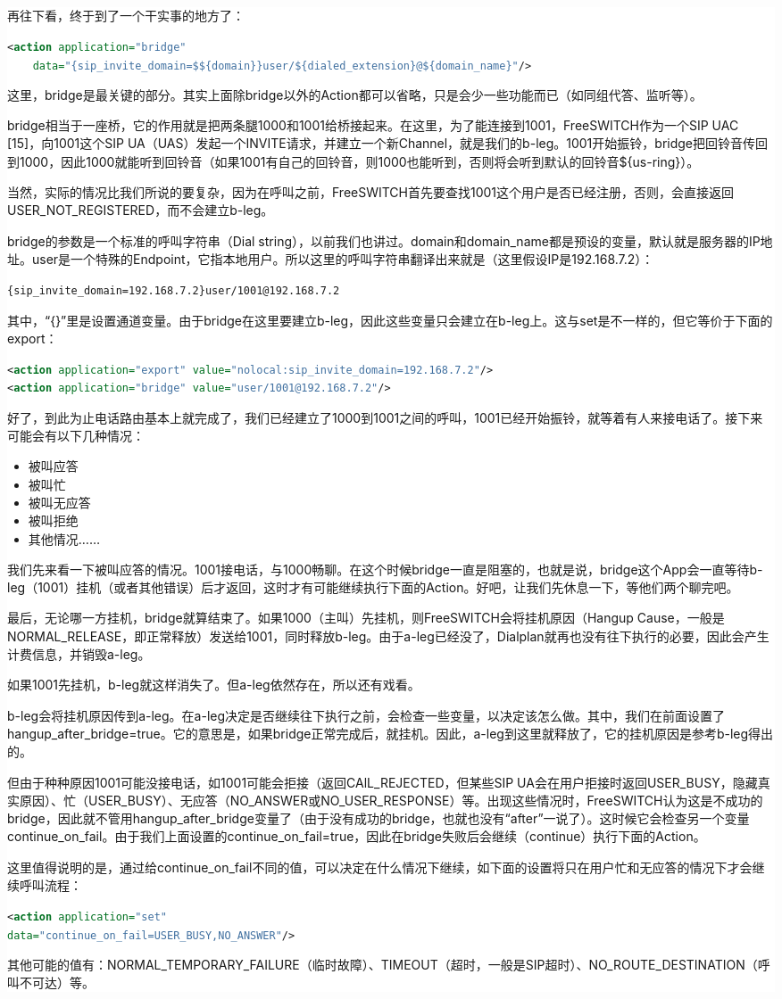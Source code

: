 再往下看，终于到了一个干实事的地方了：

```xml
<action application="bridge"
    data="{sip_invite_domain=$${domain}}user/${dialed_extension}@${domain_name}"/>
```

这里，bridge是最关键的部分。其实上面除bridge以外的Action都可以省略，只是会少一些功能而已（如同组代答、监听等）。

bridge相当于一座桥，它的作用就是把两条腿1000和1001给桥接起来。在这里，为了能连接到1001，FreeSWITCH作为一个SIP UAC [15]，向1001这个SIP UA（UAS）发起一个INVITE请求，并建立一个新Channel，就是我们的b-leg。1001开始振铃，bridge把回铃音传回到1000，因此1000就能听到回铃音（如果1001有自己的回铃音，则1000也能听到，否则将会听到默认的回铃音${us-ring}）。

当然，实际的情况比我们所说的要复杂，因为在呼叫之前，FreeSWITCH首先要查找1001这个用户是否已经注册，否则，会直接返回USER_NOT_REGISTERED，而不会建立b-leg。

bridge的参数是一个标准的呼叫字符串（Dial string），以前我们也讲过。domain和domain_name都是预设的变量，默认就是服务器的IP地址。user是一个特殊的Endpoint，它指本地用户。所以这里的呼叫字符串翻译出来就是（这里假设IP是192.168.7.2）：

```
{sip_invite_domain=192.168.7.2}user/1001@192.168.7.2
```

其中，“{}”里是设置通道变量。由于bridge在这里要建立b-leg，因此这些变量只会建立在b-leg上。这与set是不一样的，但它等价于下面的export：

```xml
<action application="export" value="nolocal:sip_invite_domain=192.168.7.2"/>
<action application="bridge" value="user/1001@192.168.7.2"/>
```

好了，到此为止电话路由基本上就完成了，我们已经建立了1000到1001之间的呼叫，1001已经开始振铃，就等着有人来接电话了。接下来可能会有以下几种情况：

- 被叫应答
- 被叫忙
- 被叫无应答
- 被叫拒绝
- 其他情况……

我们先来看一下被叫应答的情况。1001接电话，与1000畅聊。在这个时候bridge一直是阻塞的，也就是说，bridge这个App会一直等待b-leg（1001）挂机（或者其他错误）后才返回，这时才有可能继续执行下面的Action。好吧，让我们先休息一下，等他们两个聊完吧。

最后，无论哪一方挂机，bridge就算结束了。如果1000（主叫）先挂机，则FreeSWITCH会将挂机原因（Hangup Cause，一般是NORMAL_RELEASE，即正常释放）发送给1001，同时释放b-leg。由于a-leg已经没了，Dialplan就再也没有往下执行的必要，因此会产生计费信息，并销毁a-leg。

如果1001先挂机，b-leg就这样消失了。但a-leg依然存在，所以还有戏看。

b-leg会将挂机原因传到a-leg。在a-leg决定是否继续往下执行之前，会检查一些变量，以决定该怎么做。其中，我们在前面设置了hangup_after_bridge=true。它的意思是，如果bridge正常完成后，就挂机。因此，a-leg到这里就释放了，它的挂机原因是参考b-leg得出的。

但由于种种原因1001可能没接电话，如1001可能会拒接（返回CAlL_REJECTED，但某些SIP UA会在用户拒接时返回USER_BUSY，隐藏真实原因）、忙（USER_BUSY）、无应答（NO_ANSWER或NO_USER_RESPONSE）等。出现这些情况时，FreeSWITCH认为这是不成功的bridge，因此就不管用hangup_after_bridge变量了（由于没有成功的bridge，也就也没有“after”一说了）。这时候它会检查另一个变量continue_on_fail。由于我们上面设置的continue_on_fail=true，因此在bridge失败后会继续（continue）执行下面的Action。

这里值得说明的是，通过给continue_on_fail不同的值，可以决定在什么情况下继续，如下面的设置将只在用户忙和无应答的情况下才会继续呼叫流程：

```xml
<action application="set" 
data="continue_on_fail=USER_BUSY,NO_ANSWER"/>
```

其他可能的值有：NORMAL_TEMPORARY_FAILURE（临时故障）、TIMEOUT（超时，一般是SIP超时）、NO_ROUTE_DESTINATION（呼叫不可达）等。
